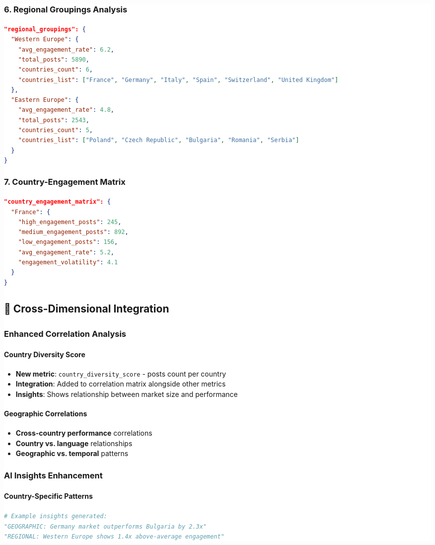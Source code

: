 ### **6. Regional Groupings Analysis**
```json
"regional_groupings": {
  "Western Europe": {
    "avg_engagement_rate": 6.2,
    "total_posts": 5890,
    "countries_count": 6,
    "countries_list": ["France", "Germany", "Italy", "Spain", "Switzerland", "United Kingdom"]
  },
  "Eastern Europe": {
    "avg_engagement_rate": 4.8,
    "total_posts": 2543,
    "countries_count": 5,
    "countries_list": ["Poland", "Czech Republic", "Bulgaria", "Romania", "Serbia"]
  }
}
```

### **7. Country-Engagement Matrix**
```json
"country_engagement_matrix": {
  "France": {
    "high_engagement_posts": 245,
    "medium_engagement_posts": 892,
    "low_engagement_posts": 156,
    "avg_engagement_rate": 5.2,
    "engagement_volatility": 4.1
  }
}
```

## 🔗 **Cross-Dimensional Integration**

### **Enhanced Correlation Analysis**

#### **Country Diversity Score**
- **New metric**: `country_diversity_score` - posts count per country
- **Integration**: Added to correlation matrix alongside other metrics
- **Insights**: Shows relationship between market size and performance

#### **Geographic Correlations**
- **Cross-country performance** correlations
- **Country vs. language** relationships
- **Geographic vs. temporal** patterns

### **AI Insights Enhancement**

#### **Country-Specific Patterns**
```python
# Example insights generated:
"GEOGRAPHIC: Germany market outperforms Bulgaria by 2.3x"
"REGIONAL: Western Europe shows 1.4x above-average engagement"
```
